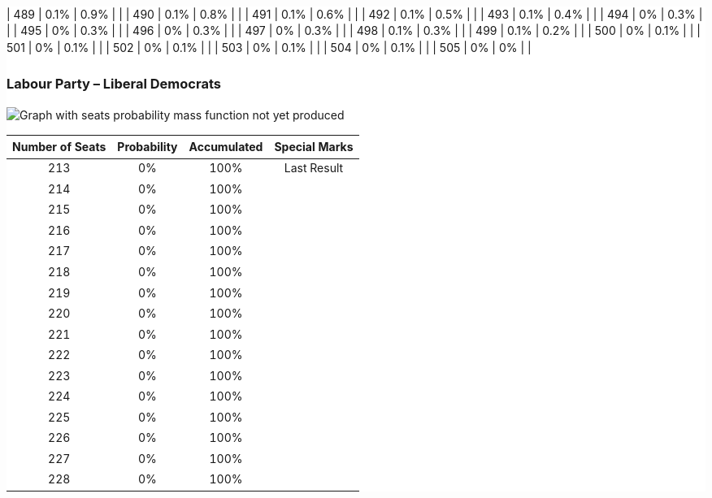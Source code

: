 | 489 | 0.1% | 0.9% |  |
| 490 | 0.1% | 0.8% |  |
| 491 | 0.1% | 0.6% |  |
| 492 | 0.1% | 0.5% |  |
| 493 | 0.1% | 0.4% |  |
| 494 | 0% | 0.3% |  |
| 495 | 0% | 0.3% |  |
| 496 | 0% | 0.3% |  |
| 497 | 0% | 0.3% |  |
| 498 | 0.1% | 0.3% |  |
| 499 | 0.1% | 0.2% |  |
| 500 | 0% | 0.1% |  |
| 501 | 0% | 0.1% |  |
| 502 | 0% | 0.1% |  |
| 503 | 0% | 0.1% |  |
| 504 | 0% | 0.1% |  |
| 505 | 0% | 0% |  |

### Labour Party – Liberal Democrats

![Graph with seats probability mass function not yet produced](2022-12-15-Omnisis-coalitions-seats-pmf-lab–libdem.png "Seats Probability Mass Function")

| Number of Seats | Probability | Accumulated | Special Marks |
|:---------------:|:-----------:|:-----------:|:-------------:|
| 213 | 0% | 100% | Last Result |
| 214 | 0% | 100% |  |
| 215 | 0% | 100% |  |
| 216 | 0% | 100% |  |
| 217 | 0% | 100% |  |
| 218 | 0% | 100% |  |
| 219 | 0% | 100% |  |
| 220 | 0% | 100% |  |
| 221 | 0% | 100% |  |
| 222 | 0% | 100% |  |
| 223 | 0% | 100% |  |
| 224 | 0% | 100% |  |
| 225 | 0% | 100% |  |
| 226 | 0% | 100% |  |
| 227 | 0% | 100% |  |
| 228 | 0% | 100% |  |